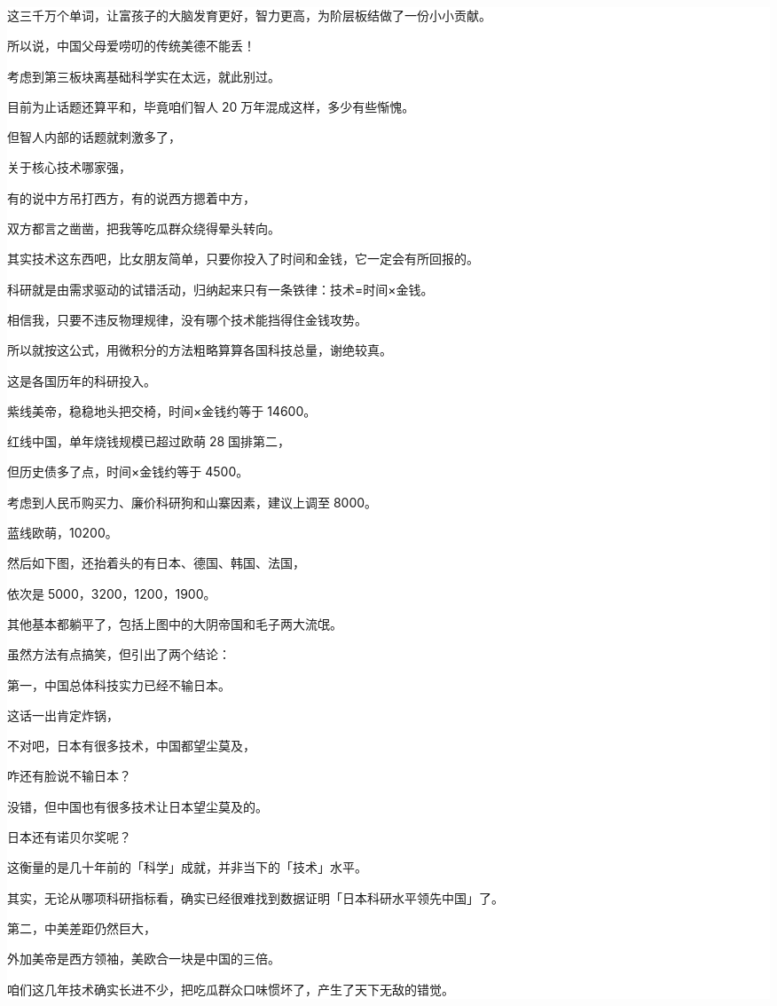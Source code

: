 这三千万个单词，让富孩子的大脑发育更好，智力更高，为阶层板结做了一份小小贡献。

所以说，中国父母爱唠叨的传统美德不能丢！

考虑到第三板块离基础科学实在太远，就此别过。

目前为止话题还算平和，毕竟咱们智人 20 万年混成这样，多少有些惭愧。

但智人内部的话题就刺激多了，

关于核心技术哪家强，

有的说中方吊打西方，有的说西方摁着中方，

双方都言之凿凿，把我等吃瓜群众绕得晕头转向。

其实技术这东西吧，比女朋友简单，只要你投入了时间和金钱，它一定会有所回报的。

科研就是由需求驱动的试错活动，归纳起来只有一条铁律：技术=时间×金钱。

相信我，只要不违反物理规律，没有哪个技术能挡得住金钱攻势。

所以就按这公式，用微积分的方法粗略算算各国科技总量，谢绝较真。

这是各国历年的科研投入。

紫线美帝，稳稳地头把交椅，时间×金钱约等于 14600。

红线中国，单年烧钱规模已超过欧萌 28 国排第二，

但历史债多了点，时间×金钱约等于 4500。

考虑到人民币购买力、廉价科研狗和山寨因素，建议上调至 8000。

蓝线欧萌，10200。

然后如下图，还抬着头的有日本、德国、韩国、法国，

依次是 5000，3200，1200，1900。

其他基本都躺平了，包括上图中的大阴帝国和毛子两大流氓。

虽然方法有点搞笑，但引出了两个结论：

第一，中国总体科技实力已经不输日本。

这话一出肯定炸锅，

不对吧，日本有很多技术，中国都望尘莫及，

咋还有脸说不输日本？

没错，但中国也有很多技术让日本望尘莫及的。

日本还有诺贝尔奖呢？

这衡量的是几十年前的「科学」成就，并非当下的「技术」水平。

其实，无论从哪项科研指标看，确实已经很难找到数据证明「日本科研水平领先中国」了。

第二，中美差距仍然巨大，

外加美帝是西方领袖，美欧合一块是中国的三倍。

咱们这几年技术确实长进不少，把吃瓜群众口味惯坏了，产生了天下无敌的错觉。
